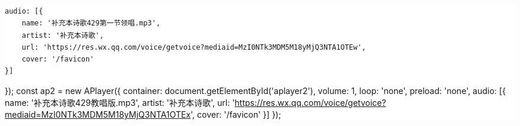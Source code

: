     audio: [{
        name: '补充本诗歌429第一节领唱.mp3',
        artist: '补充本诗歌',
        url: 'https://res.wx.qq.com/voice/getvoice?mediaid=MzI0NTk3MDM5M18yMjQ3NTA1OTEw',
        cover: '/favicon'
    }]
});
const ap2 = new APlayer({
    container: document.getElementById('aplayer2'),
    volume: 1,
    loop: 'none',
    preload: 'none',
    audio: [{
        name: '补充本诗歌429教唱版.mp3',
        artist: '补充本诗歌',
        url: 'https://res.wx.qq.com/voice/getvoice?mediaid=MzI0NTk3MDM5M18yMjQ3NTA1OTEx',
        cover: '/favicon'
    }]
});
</script>
